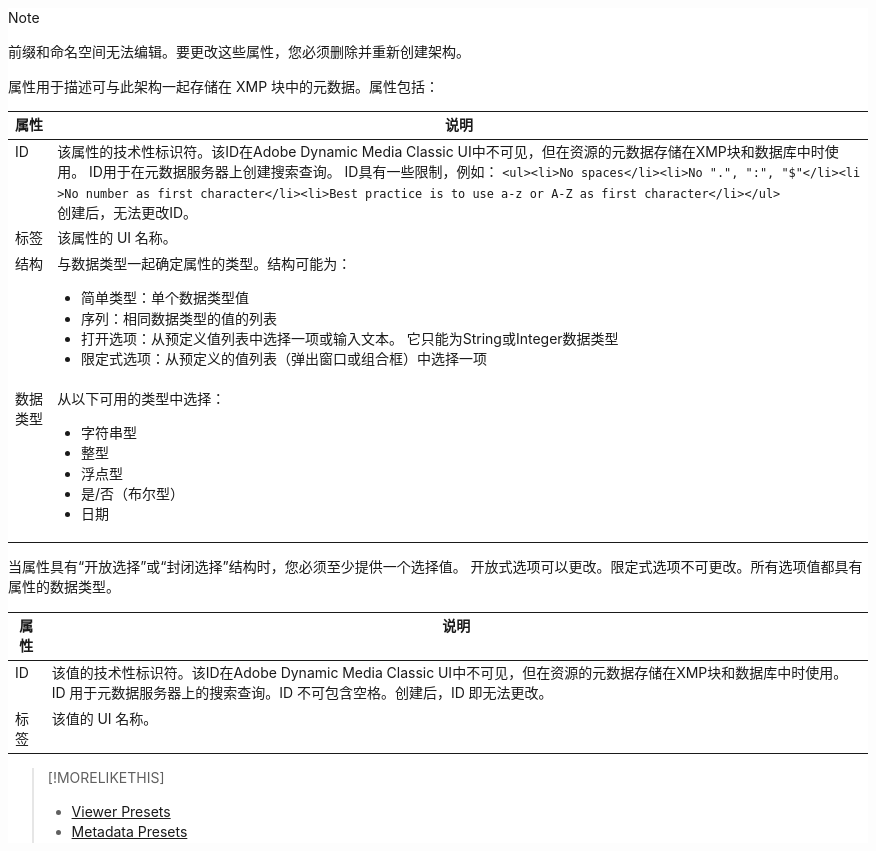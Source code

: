 >[!NOTE]
>
>前缀和命名空间无法编辑。要更改这些属性，您必须删除并重新创建架构。

属性用于描述可与此架构一起存储在 XMP 块中的元数据。属性包括：

| 属性 | 说明 |
| --- | --- |
| ID | 该属性的技术性标识符。该ID在Adobe Dynamic Media Classic UI中不可见，但在资源的元数据存储在XMP块和数据库中时使用。 ID用于在元数据服务器上创建搜索查询。 ID具有一些限制，例如： `<ul><li>No spaces</li><li>No ".", ":", "$"</li><li>No number as first character</li><li>Best practice is to use a-z or A-Z as first character</li></ul>` <br>创建后，无法更改ID。 |
| 标签 | 该属性的 UI 名称。 |
| 结构 | 与数据类型一起确定属性的类型。结构可能为：<ul><li>简单类型：单个数据类型值</li><li>序列：相同数据类型的值的列表</li><li>打开选项：从预定义值列表中选择一项或输入文本。 它只能为String或Integer数据类型</li><li>限定式选项：从预定义的值列表（弹出窗口或组合框）中选择一项</li></ul> |
| 数据类型 | 从以下可用的类型中选择： <ul><li>字符串型</li><li>整型</li><li>浮点型</li><li>是/否（布尔型）</li><li>日期</li></ul> |

当属性具有“开放选择”或“封闭选择”结构时，您必须至少提供一个选择值。 开放式选项可以更改。限定式选项不可更改。所有选项值都具有属性的数据类型。

| 属性 | 说明 |
| --- | --- |
| ID | 该值的技术性标识符。该ID在Adobe Dynamic Media Classic UI中不可见，但在资源的元数据存储在XMP块和数据库中时使用。 ID 用于元数据服务器上的搜索查询。ID 不可包含空格。创建后，ID 即无法更改。 |
| 标签 | 该值的 UI 名称。 |

>[!MORELIKETHIS]
>
>* [Viewer Presets](application-setup.md#viewer_presets)
>* [Metadata Presets](application-setup.md#metadata_presets)
